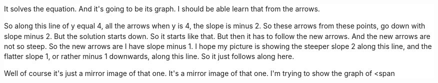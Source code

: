   <span m='398200'>It</span> <span m='398410'>solves</span> <span
  m='398810'>the</span> <span m='398950'>equation.</span> <span
  m='400360'>And</span> <span m='401340'>it's</span> <span
  m='401530'>going</span> <span m='401690'>to</span> <span m='401750'>be</span>
  <span m='401890'>its</span> <span m='402040'>graph.</span> <span
  m='404350'>I</span> <span m='404480'>should</span> <span m='404720'>be</span>
  <span m='404880'>able</span> <span m='405150'>learn</span> <span
  m='405390'>that</span> <span m='405640'>from</span> <span
  m='405810'>the</span> <span m='405960'>arrows.</span> </p><p><span
  m='406780'>So</span> <span m='406950'>along</span> <span
  m='407340'>this</span> <span m='407560'>line</span> <span m='408770'>of</span>
  <span m='410820'>y</span> <span m='411090'>equal</span> <span
  m='411340'>4,</span> <span m='412090'>all</span> <span m='412550'>the</span>
  <span m='412720'>arrows</span> <span m='413550'>when</span> <span
  m='413780'>y</span> <span m='414020'>is</span> <span m='414190'>4,</span>
  <span m='414610'>the</span> <span m='414770'>slope</span> <span
  m='415100'>is</span> <span m='415250'>minus</span> <span m='415700'>2.</span>
  <span m='416200'>So</span> <span m='416380'>these</span> <span
  m='416680'>arrows</span> <span m='418150'>from</span> <span
  m='418320'>these</span> <span m='418620'>points,</span> <span
  m='419220'>go</span> <span m='419370'>down</span> <span m='420870'>with</span>
  <span m='422120'>slope</span> <span m='422430'>minus</span> <span
  m='422970'>2.</span> <span m='425440'>But</span> <span m='425900'>the</span>
  <span m='426030'>solution</span> <span m='426630'>starts</span> <span
  m='427290'>down.</span> <span m='428100'>So</span> <span m='428260'>it</span>
  <span m='428410'>starts</span> <span m='429730'>like</span> <span
  m='430000'>that.</span> <span m='430780'>But</span> <span
  m='431460'>then</span> <span m='432040'>it</span> <span m='432730'>has</span>
  <span m='432940'>to</span> <span m='433070'>follow</span> <span
  m='433400'>the</span> <span m='433530'>new</span> <span
  m='433810'>arrows.</span> <span m='434680'>And</span> <span
  m='434850'>the</span> <span m='434930'>new</span> <span
  m='435250'>arrows</span> <span m='435880'>are</span> <span
  m='436020'>not</span> <span m='436330'>so</span> <span
  m='436490'>steep.</span> <span m='437290'>So</span> <span
  m='437470'>the</span> <span m='437610'>new</span> <span
  m='437890'>arrows</span> <span m='438350'>are</span> <span m='440060'>I</span>
  <span m='440080'>have</span> <span m='440230'>slope</span> <span
  m='440570'>minus</span> <span m='440950'>1.</span> <span m='442720'>I</span>
  <span m='442840'>hope</span> <span m='443080'>my</span> <span
  m='443250'>picture</span> <span m='444250'>is</span> <span
  m='444390'>showing</span> <span m='444790'>the</span> <span
  m='444920'>steeper</span> <span m='445580'>slope</span> <span
  m='446000'>2</span> <span m='447520'>along</span> <span m='447880'>this</span>
  <span m='448150'>line,</span> <span m='449150'>and</span> <span
  m='449430'>the</span> <span m='449870'>flatter</span> <span
  m='450450'>slope</span> <span m='451690'>1,</span> <span m='452130'>or</span>
  <span m='452280'>rather</span> <span m='452590'>minus</span> <span
  m='453090'>1</span> <span m='453450'>downwards,</span> <span
  m='454450'>along</span> <span m='454890'>this</span> <span
  m='455160'>line.</span> <span m='455630'>So</span> <span m='455850'>it</span>
  <span m='456170'>just</span> <span m='456560'>follows</span> <span
  m='457140'>along</span> <span m='457560'>here.</span> </p><p><span
  m='458770'>Well</span> <span m='459210'>of</span> <span
  m='459360'>course</span> <span m='460080'>it's</span> <span
  m='460350'>just</span> <span m='460640'>a</span> <span
  m='460700'>mirror</span> <span m='461170'>image</span> <span
  m='461500'>of</span> <span m='461620'>that</span> <span m='461850'>one.</span>
  <span m='463390'>It's</span> <span m='463620'>a</span> <span
  m='463700'>mirror</span> <span m='464140'>image</span> <span
  m='464420'>of</span> <span m='464550'>that</span> <span m='464780'>one.</span>
  <span m='466330'>I'm</span> <span m='467090'>trying</span> <span
  m='467450'>to</span> <span m='467540'>show</span> <span m='468210'>the</span>
  <span m='469690'>graph</span> <span m='470430'>of</span> <span